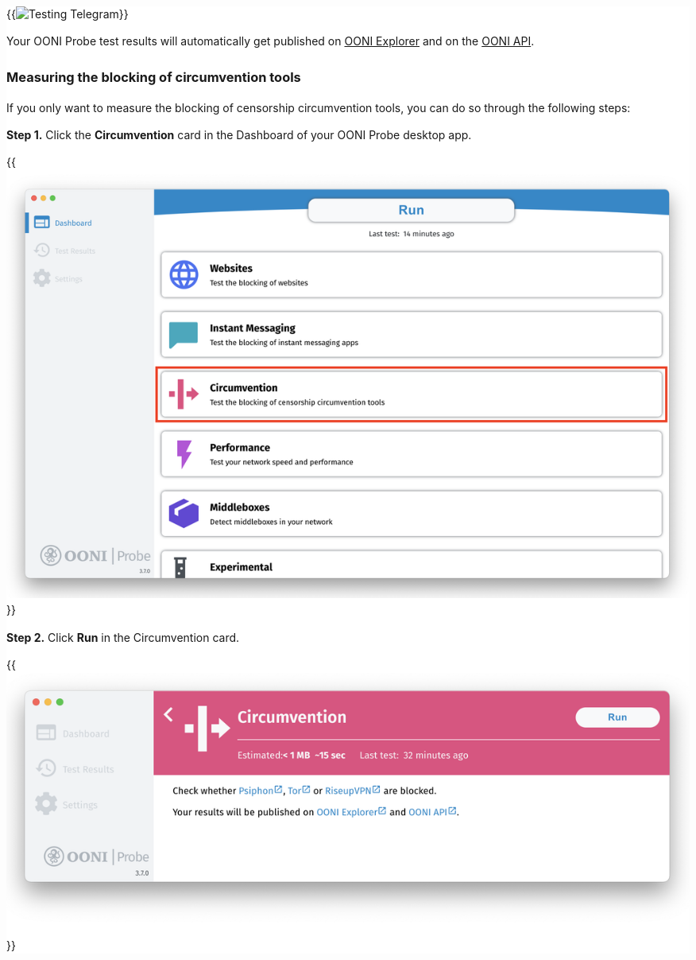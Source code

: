 {{<img src="images/running-telegram.png" title="Testing Telegram" alt="Testing Telegram">}}

Your OONI Probe test results will automatically get published on [OONI Explorer](https://explorer.ooni.org/) and on the [OONI API](https://api.ooni.io/).

### Measuring the blocking of circumvention tools

If you only want to measure the blocking of censorship circumvention tools, you can do so through the following steps:

**Step 1.** Click the **Circumvention** card in the Dashboard of your OONI Probe desktop app.

{{<img src="images/dashboard-circumvention.png" title="Dashboard" alt="Dashboard">}}

**Step 2.** Click **Run** in the Circumvention card.

{{<img src="images/inside-circumvention-card.png" title="Inside Circumvention card" alt="Inside Circumvention card">}}
